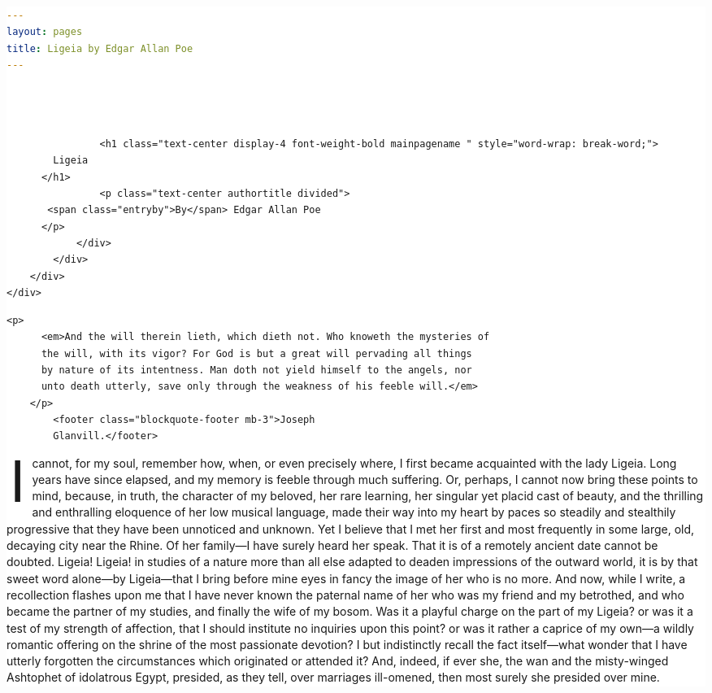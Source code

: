```yaml
---
layout: pages
title: Ligeia by Edgar Allan Poe
---
```

<div class="jumbotron jumbotron-fluid" style="margin-top:5.5rem; ">
	<div class="container h-100">
		<div class="row h-100">
			<div class="col text-center my-auto pb-4">
				<div class="m-2 p-2 m-md-3 p-md-3">

					<h1 class="text-center display-4 font-weight-bold mainpagename " style="word-wrap: break-word;">
            Ligeia
          </h1>
					<p class="text-center authortitle divided">
           <span class="entryby">By</span> Edgar Allan Poe
          </p>
				</div>
			</div>
		</div>
	</div>
</div>

<div class="container mt-5">
	<div class="col-lg-6 mx-auto px-1">

	<p>
	      <em>And the will therein lieth, which dieth not. Who knoweth the mysteries of
	      the will, with its vigor? For God is but a great will pervading all things
	      by nature of its intentness. Man doth not yield himself to the angels, nor
	      unto death utterly, save only through the weakness of his feeble will.</em>
	    </p>
			<footer class="blockquote-footer mb-3">Joseph
			Glanvill.</footer>
<p><span style="padding: 0 0.3rem;
  margin: 0rem 0.3rem 0 0;
  font-size: 5rem;
  float: left;
  line-height: 0.9;">I</span> cannot, for my soul, remember how, when, or even precisely where, I
	      first became acquainted with the lady Ligeia. Long years have since
	      elapsed, and my memory is feeble through much suffering. Or, perhaps, I
	      cannot now bring these points to mind, because, in truth, the character of
	      my beloved, her rare learning, her singular yet placid cast of beauty, and
	      the thrilling and enthralling eloquence of her low musical language, made
	      their way into my heart by paces so steadily and stealthily progressive
	      that they have been unnoticed and unknown. Yet I believe that I met her
	      first and most frequently in some large, old, decaying city near the
	      Rhine. Of her family&mdash;I have surely heard her speak. That it is of a
	      remotely ancient date cannot be doubted. Ligeia! Ligeia! in studies of a
	      nature more than all else adapted to deaden impressions of the outward
	      world, it is by that sweet word alone&mdash;by Ligeia&mdash;that I bring
	      before mine eyes in fancy the image of her who is no more. And now, while
	      I write, a recollection flashes upon me that I have never known the
	      paternal name of her who was my friend and my betrothed, and who became
	      the partner of my studies, and finally the wife of my bosom. Was it a
	      playful charge on the part of my Ligeia? or was it a test of my strength
	      of affection, that I should institute no inquiries upon this point? or was
	      it rather a caprice of my own&mdash;a wildly romantic offering on the
	      shrine of the most passionate devotion? I but indistinctly recall the fact
	      itself&mdash;what wonder that I have utterly forgotten the circumstances
	      which originated or attended it? And, indeed, if ever she, the wan and the
	      misty-winged Ashtophet of idolatrous Egypt, presided, as they tell, over
	      marriages ill-omened, then most surely she presided over mine.
	    </p>